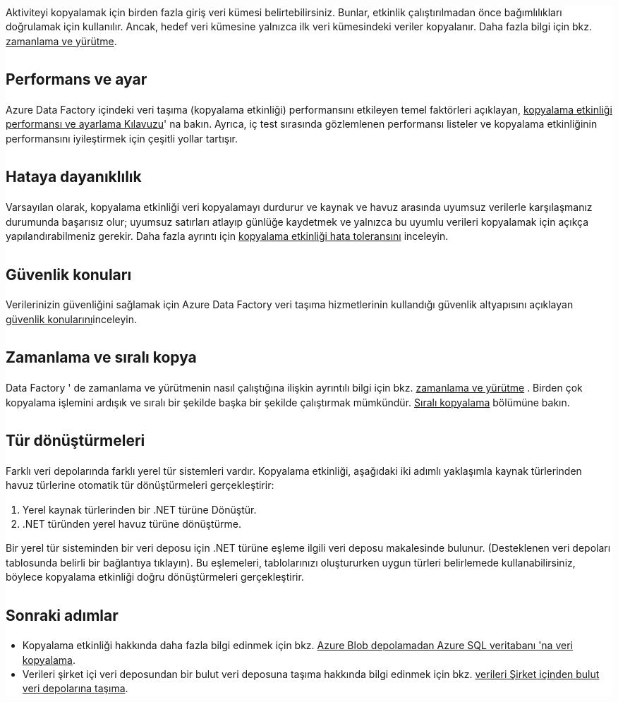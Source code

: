 Aktiviteyi kopyalamak için birden fazla giriş veri kümesi belirtebilirsiniz. Bunlar, etkinlik çalıştırılmadan önce bağımlılıkları doğrulamak için kullanılır. Ancak, hedef veri kümesine yalnızca ilk veri kümesindeki veriler kopyalanır. Daha fazla bilgi için bkz. [zamanlama ve yürütme](data-factory-scheduling-and-execution.md).  

## <a name="performance-and-tuning"></a>Performans ve ayar
Azure Data Factory içindeki veri taşıma (kopyalama etkinliği) performansını etkileyen temel faktörleri açıklayan, [kopyalama etkinliği performansı ve ayarlama Kılavuzu](data-factory-copy-activity-performance.md)' na bakın. Ayrıca, iç test sırasında gözlemlenen performansı listeler ve kopyalama etkinliğinin performansını iyileştirmek için çeşitli yollar tartışır.

## <a name="fault-tolerance"></a>Hataya dayanıklılık
Varsayılan olarak, kopyalama etkinliği veri kopyalamayı durdurur ve kaynak ve havuz arasında uyumsuz verilerle karşılaşmanız durumunda başarısız olur; uyumsuz satırları atlayıp günlüğe kaydetmek ve yalnızca bu uyumlu verileri kopyalamak için açıkça yapılandırabilmeniz gerekir. Daha fazla ayrıntı için [kopyalama etkinliği hata toleransını](data-factory-copy-activity-fault-tolerance.md) inceleyin.

## <a name="security-considerations"></a>Güvenlik konuları
Verilerinizin güvenliğini sağlamak için Azure Data Factory veri taşıma hizmetlerinin kullandığı güvenlik altyapısını açıklayan [güvenlik konularını](data-factory-data-movement-security-considerations.md)inceleyin.

## <a name="scheduling-and-sequential-copy"></a>Zamanlama ve sıralı kopya
Data Factory ' de zamanlama ve yürütmenin nasıl çalıştığına ilişkin ayrıntılı bilgi için bkz. [zamanlama ve yürütme](data-factory-scheduling-and-execution.md) . Birden çok kopyalama işlemini ardışık ve sıralı bir şekilde başka bir şekilde çalıştırmak mümkündür. [Sıralı kopyalama](data-factory-scheduling-and-execution.md#multiple-activities-in-a-pipeline) bölümüne bakın.

## <a name="type-conversions"></a>Tür dönüştürmeleri
Farklı veri depolarında farklı yerel tür sistemleri vardır. Kopyalama etkinliği, aşağıdaki iki adımlı yaklaşımla kaynak türlerinden havuz türlerine otomatik tür dönüştürmeleri gerçekleştirir:

1. Yerel kaynak türlerinden bir .NET türüne Dönüştür.
2. .NET türünden yerel havuz türüne dönüştürme.

Bir yerel tür sisteminden bir veri deposu için .NET türüne eşleme ilgili veri deposu makalesinde bulunur. (Desteklenen veri depoları tablosunda belirli bir bağlantıya tıklayın). Bu eşlemeleri, tablolarınızı oluştururken uygun türleri belirlemede kullanabilirsiniz, böylece kopyalama etkinliği doğru dönüştürmeleri gerçekleştirir.

## <a name="next-steps"></a>Sonraki adımlar
* Kopyalama etkinliği hakkında daha fazla bilgi edinmek için bkz. [Azure Blob depolamadan Azure SQL veritabanı 'na veri kopyalama](data-factory-copy-data-from-azure-blob-storage-to-sql-database.md).
* Verileri şirket içi veri deposundan bir bulut veri deposuna taşıma hakkında bilgi edinmek için bkz. [verileri Şirket içinden bulut veri depolarına taşıma](data-factory-move-data-between-onprem-and-cloud.md).
